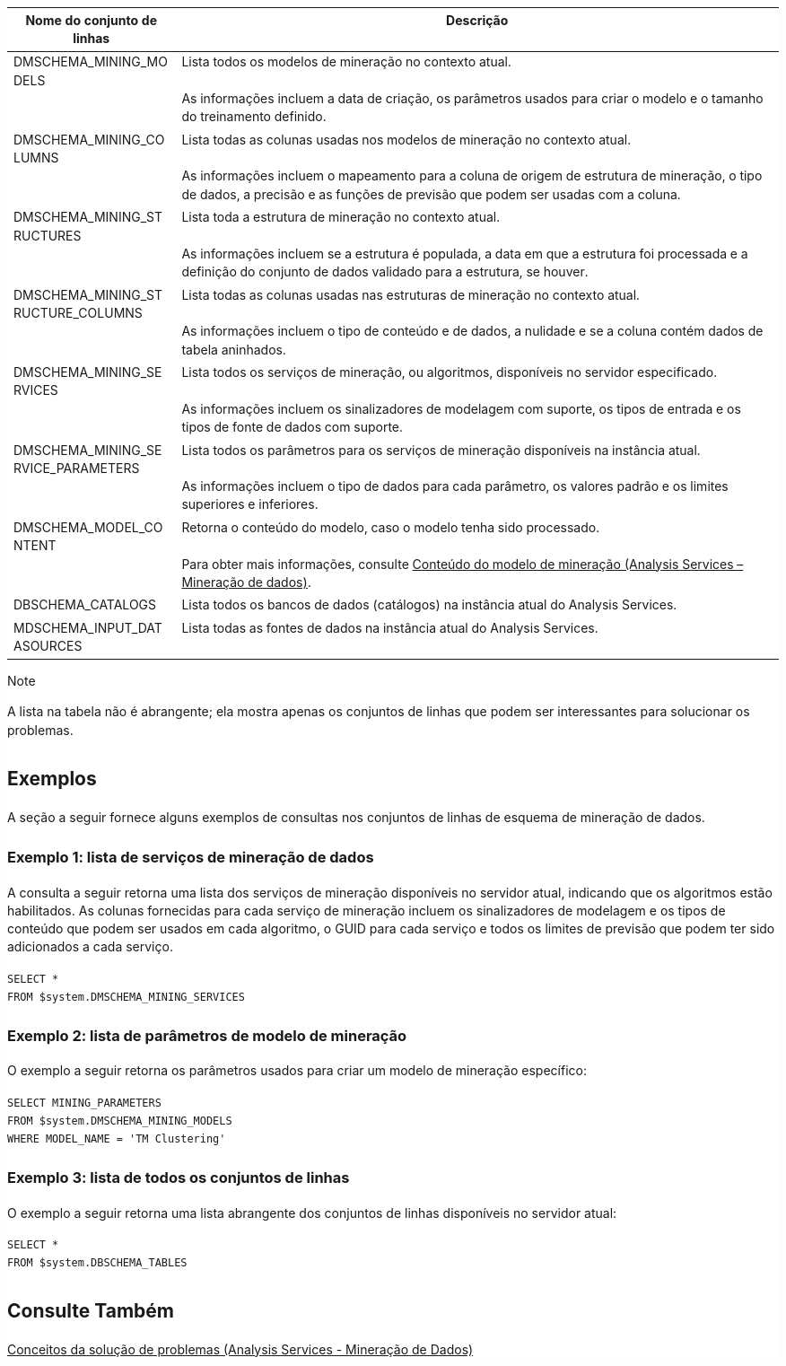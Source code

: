 |Nome do conjunto de linhas|Descrição|  
|-----------------|-----------------|  
|DMSCHEMA_MINING_MODELS|Lista todos os modelos de mineração no contexto atual.<br /><br /> As informações incluem a data de criação, os parâmetros usados para criar o modelo e o tamanho do treinamento definido.|  
|DMSCHEMA_MINING_COLUMNS|Lista todas as colunas usadas nos modelos de mineração no contexto atual.<br /><br /> As informações incluem o mapeamento para a coluna de origem de estrutura de mineração, o tipo de dados, a precisão e as funções de previsão que podem ser usadas com a coluna.|  
|DMSCHEMA_MINING_STRUCTURES|Lista toda a estrutura de mineração no contexto atual.<br /><br /> As informações incluem se a estrutura é populada, a data em que a estrutura foi processada e a definição do conjunto de dados validado para a estrutura, se houver.|  
|DMSCHEMA_MINING_STRUCTURE_COLUMNS|Lista todas as colunas usadas nas estruturas de mineração no contexto atual.<br /><br /> As informações incluem o tipo de conteúdo e de dados, a nulidade e se a coluna contém dados de tabela aninhados.|  
|DMSCHEMA_MINING_SERVICES|Lista todos os serviços de mineração, ou algoritmos, disponíveis no servidor especificado.<br /><br /> As informações incluem os sinalizadores de modelagem com suporte, os tipos de entrada e os tipos de fonte de dados com suporte.|  
|DMSCHEMA_MINING_SERVICE_PARAMETERS|Lista todos os parâmetros para os serviços de mineração disponíveis na instância atual.<br /><br /> As informações incluem o tipo de dados para cada parâmetro, os valores padrão e os limites superiores e inferiores.|  
|DMSCHEMA_MODEL_CONTENT|Retorna o conteúdo do modelo, caso o modelo tenha sido processado.<br /><br /> Para obter mais informações, consulte [Conteúdo do modelo de mineração &#40;Analysis Services – Mineração de dados&#41;](mining-model-content-analysis-services-data-mining.md).|  
|DBSCHEMA_CATALOGS|Lista todos os bancos de dados (catálogos) na instância atual do Analysis Services.|  
|MDSCHEMA_INPUT_DATASOURCES|Lista todas as fontes de dados na instância atual do Analysis Services.|  
  
> [!NOTE]  
>  A lista na tabela não é abrangente; ela mostra apenas os conjuntos de linhas que podem ser interessantes para solucionar os problemas.  
  
## <a name="examples"></a>Exemplos  
 A seção a seguir fornece alguns exemplos de consultas nos conjuntos de linhas de esquema de mineração de dados.  
  
### <a name="example-1-list-data-mining-services"></a>Exemplo 1: lista de serviços de mineração de dados  
 A consulta a seguir retorna uma lista dos serviços de mineração disponíveis no servidor atual, indicando que os algoritmos estão habilitados. As colunas fornecidas para cada serviço de mineração incluem os sinalizadores de modelagem e os tipos de conteúdo que podem ser usados em cada algoritmo, o GUID para cada serviço e todos os limites de previsão que podem ter sido adicionados a cada serviço.  
  
```  
SELECT *  
FROM $system.DMSCHEMA_MINING_SERVICES  
```  
  
### <a name="example-2-list-mining-model-parameters"></a>Exemplo 2: lista de parâmetros de modelo de mineração  
 O exemplo a seguir retorna os parâmetros usados para criar um modelo de mineração específico:  
  
```  
SELECT MINING_PARAMETERS   
FROM $system.DMSCHEMA_MINING_MODELS  
WHERE MODEL_NAME = 'TM Clustering'  
```  
  
### <a name="example-3-list-all-rowsets"></a>Exemplo 3: lista de todos os conjuntos de linhas  
 O exemplo a seguir retorna uma lista abrangente dos conjuntos de linhas disponíveis no servidor atual:  
  
```  
SELECT *   
FROM $system.DBSCHEMA_TABLES  
```  
  
## <a name="see-also"></a>Consulte Também  
 [Conceitos da solução de problemas (Analysis Services - Mineração de Dados)](https://msdn.microsoft.com/library/cc645881.aspx)  
  
  
